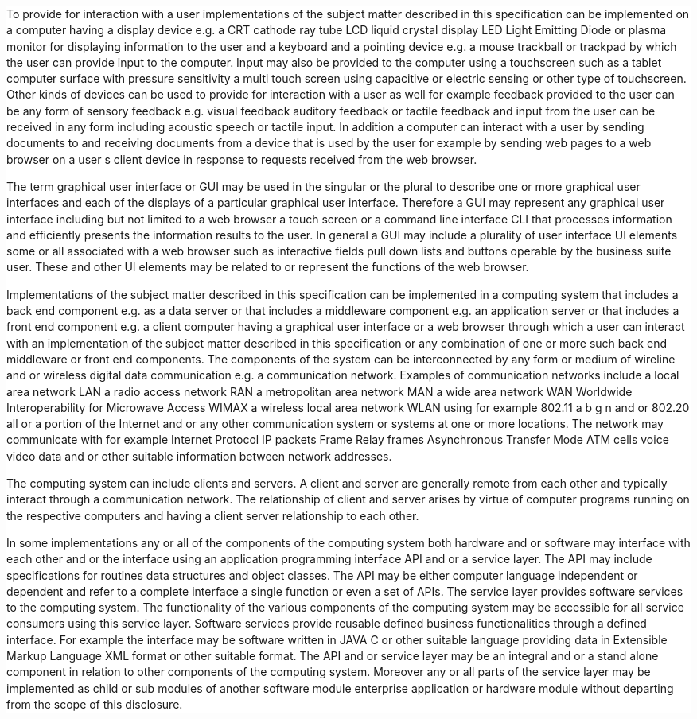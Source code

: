 To provide for interaction with a user implementations of the subject matter described in this specification can be implemented on a computer having a display device e.g. a CRT cathode ray tube LCD liquid crystal display LED Light Emitting Diode or plasma monitor for displaying information to the user and a keyboard and a pointing device e.g. a mouse trackball or trackpad by which the user can provide input to the computer. Input may also be provided to the computer using a touchscreen such as a tablet computer surface with pressure sensitivity a multi touch screen using capacitive or electric sensing or other type of touchscreen. Other kinds of devices can be used to provide for interaction with a user as well for example feedback provided to the user can be any form of sensory feedback e.g. visual feedback auditory feedback or tactile feedback and input from the user can be received in any form including acoustic speech or tactile input. In addition a computer can interact with a user by sending documents to and receiving documents from a device that is used by the user for example by sending web pages to a web browser on a user s client device in response to requests received from the web browser.

The term graphical user interface or GUI may be used in the singular or the plural to describe one or more graphical user interfaces and each of the displays of a particular graphical user interface. Therefore a GUI may represent any graphical user interface including but not limited to a web browser a touch screen or a command line interface CLI that processes information and efficiently presents the information results to the user. In general a GUI may include a plurality of user interface UI elements some or all associated with a web browser such as interactive fields pull down lists and buttons operable by the business suite user. These and other UI elements may be related to or represent the functions of the web browser.

Implementations of the subject matter described in this specification can be implemented in a computing system that includes a back end component e.g. as a data server or that includes a middleware component e.g. an application server or that includes a front end component e.g. a client computer having a graphical user interface or a web browser through which a user can interact with an implementation of the subject matter described in this specification or any combination of one or more such back end middleware or front end components. The components of the system can be interconnected by any form or medium of wireline and or wireless digital data communication e.g. a communication network. Examples of communication networks include a local area network LAN a radio access network RAN a metropolitan area network MAN a wide area network WAN Worldwide Interoperability for Microwave Access WIMAX a wireless local area network WLAN using for example 802.11 a b g n and or 802.20 all or a portion of the Internet and or any other communication system or systems at one or more locations. The network may communicate with for example Internet Protocol IP packets Frame Relay frames Asynchronous Transfer Mode ATM cells voice video data and or other suitable information between network addresses.

The computing system can include clients and servers. A client and server are generally remote from each other and typically interact through a communication network. The relationship of client and server arises by virtue of computer programs running on the respective computers and having a client server relationship to each other.

In some implementations any or all of the components of the computing system both hardware and or software may interface with each other and or the interface using an application programming interface API and or a service layer. The API may include specifications for routines data structures and object classes. The API may be either computer language independent or dependent and refer to a complete interface a single function or even a set of APIs. The service layer provides software services to the computing system. The functionality of the various components of the computing system may be accessible for all service consumers using this service layer. Software services provide reusable defined business functionalities through a defined interface. For example the interface may be software written in JAVA C or other suitable language providing data in Extensible Markup Language XML format or other suitable format. The API and or service layer may be an integral and or a stand alone component in relation to other components of the computing system. Moreover any or all parts of the service layer may be implemented as child or sub modules of another software module enterprise application or hardware module without departing from the scope of this disclosure.

